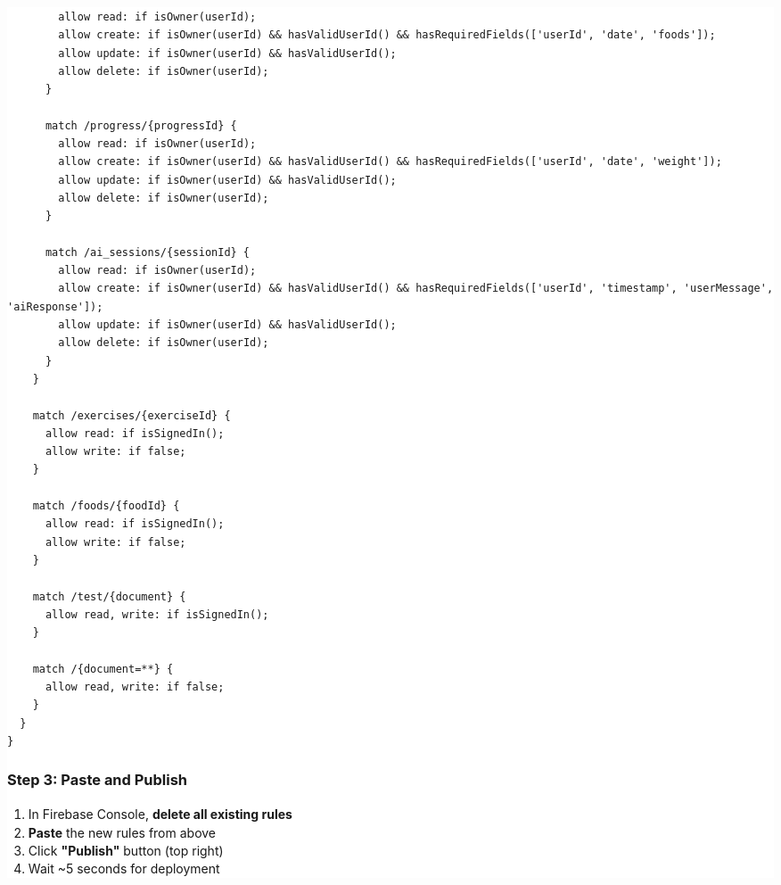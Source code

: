```
        allow read: if isOwner(userId);
        allow create: if isOwner(userId) && hasValidUserId() && hasRequiredFields(['userId', 'date', 'foods']);
        allow update: if isOwner(userId) && hasValidUserId();
        allow delete: if isOwner(userId);
      }

      match /progress/{progressId} {
        allow read: if isOwner(userId);
        allow create: if isOwner(userId) && hasValidUserId() && hasRequiredFields(['userId', 'date', 'weight']);
        allow update: if isOwner(userId) && hasValidUserId();
        allow delete: if isOwner(userId);
      }

      match /ai_sessions/{sessionId} {
        allow read: if isOwner(userId);
        allow create: if isOwner(userId) && hasValidUserId() && hasRequiredFields(['userId', 'timestamp', 'userMessage', 'aiResponse']);
        allow update: if isOwner(userId) && hasValidUserId();
        allow delete: if isOwner(userId);
      }
    }

    match /exercises/{exerciseId} {
      allow read: if isSignedIn();
      allow write: if false;
    }

    match /foods/{foodId} {
      allow read: if isSignedIn();
      allow write: if false;
    }

    match /test/{document} {
      allow read, write: if isSignedIn();
    }

    match /{document=**} {
      allow read, write: if false;
    }
  }
}
```

### Step 3: Paste and Publish

1. In Firebase Console, **delete all existing rules**
2. **Paste** the new rules from above
3. Click **"Publish"** button (top right)
4. Wait ~5 seconds for deployment
